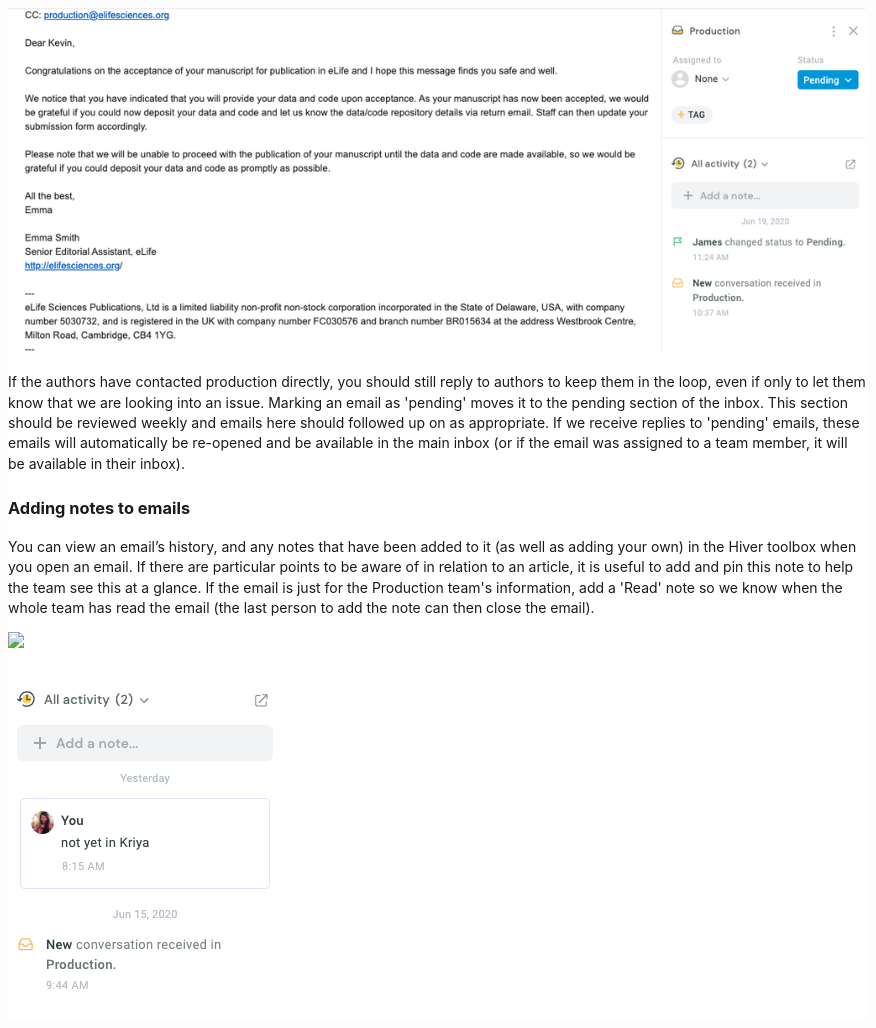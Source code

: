 ![](../.gitbook/assets/screenshot-2020-07-01-at-12.53.04.png)

If the authors have contacted production directly, you should still reply to authors to keep them in the loop, even if only to let them know that we are looking into an issue. Marking an email as 'pending' moves it to the pending section of the inbox. This section should be reviewed weekly and emails here should followed up on as appropriate. If we receive replies to 'pending' emails, these emails will automatically be re-opened and be available in the main inbox \(or if the email was assigned to a team member, it will be available in their inbox\).

### Adding notes to emails

You can view an email’s history, and any notes that have been added to it \(as well as adding your own\) in the Hiver toolbox when you open an email. If there are particular points to be aware of in relation to an article, it is useful to add and pin this note to help the team see this at a glance. If the email is just for the Production team's information, add a 'Read' note so we know when the whole team has read the email \(the last person to add the note can then close the email\).

![](../.gitbook/assets/captured.gif)

![](../.gitbook/assets/screenshot-2020-06-17-at-10.00.09.png)
